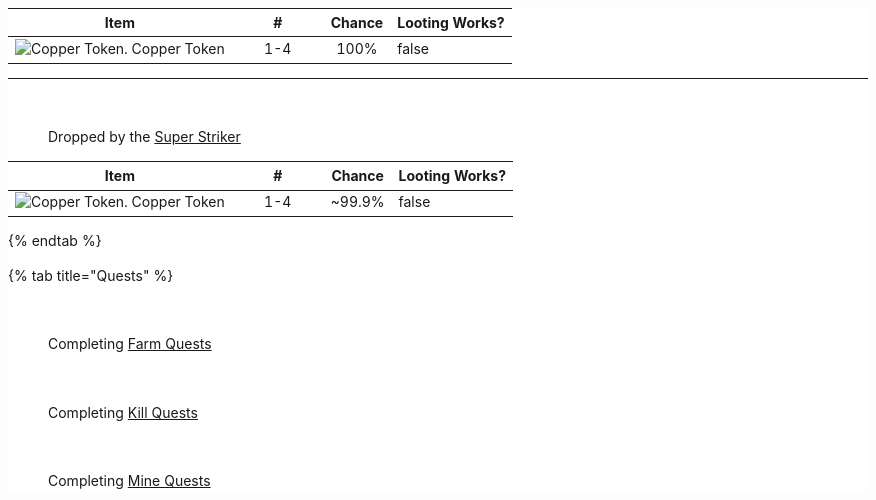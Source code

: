 <table><thead><tr><th align="center">Item</th><th width="78" align="center">#</th><th align="center">Chance</th><th data-type="checkbox">Looting Works?</th></tr></thead><tbody><tr><td align="center"><img src="https://github.com/ItsMePok/PFE/assets/136857747/1c78ba2a-4a5b-4b7b-83ff-ed21aa75ebd8" alt="Copper Token." data-size="line"> Copper Token</td><td align="center">1-4</td><td align="center">100%</td><td>false</td></tr></tbody></table>

***

<figure><img src="https://github.com/user-attachments/assets/dd6ddd88-a93f-4fd0-af0e-c56320652923" alt=""><figcaption><p>Dropped by the <a href="../../../mobs/bosses/super-striker.md">Super Striker</a></p></figcaption></figure>

<table><thead><tr><th align="center">Item</th><th width="78" align="center">#</th><th align="center">Chance</th><th data-type="checkbox">Looting Works?</th></tr></thead><tbody><tr><td align="center"><img src="https://github.com/ItsMePok/PFE/assets/136857747/1c78ba2a-4a5b-4b7b-83ff-ed21aa75ebd8" alt="Copper Token." data-size="line"> Copper Token</td><td align="center">1-4</td><td align="center">~99.9%</td><td>false</td></tr></tbody></table>
{% endtab %}

{% tab title="Quests" %}
<div><figure><img src="https://github.com/user-attachments/assets/2df45f44-4451-4497-9ac4-c4dad3c63197" alt=""><figcaption><p>Completing <a href="../../quests/farm-quests.md">Farm Quests</a></p></figcaption></figure> <figure><img src="https://github.com/user-attachments/assets/73bf5dab-49dd-404a-9e48-4f2389960cf4" alt=""><figcaption><p>Completing <a href="../../quests/kill-quests.md">Kill Quests</a></p></figcaption></figure> <figure><img src="https://github.com/user-attachments/assets/3ceaaa58-43d4-4f70-a35d-aa47cc859159" alt=""><figcaption><p>Completing <a href="../../quests/mine-quests.md">Mine Quests</a></p></figcaption></figure></div>
